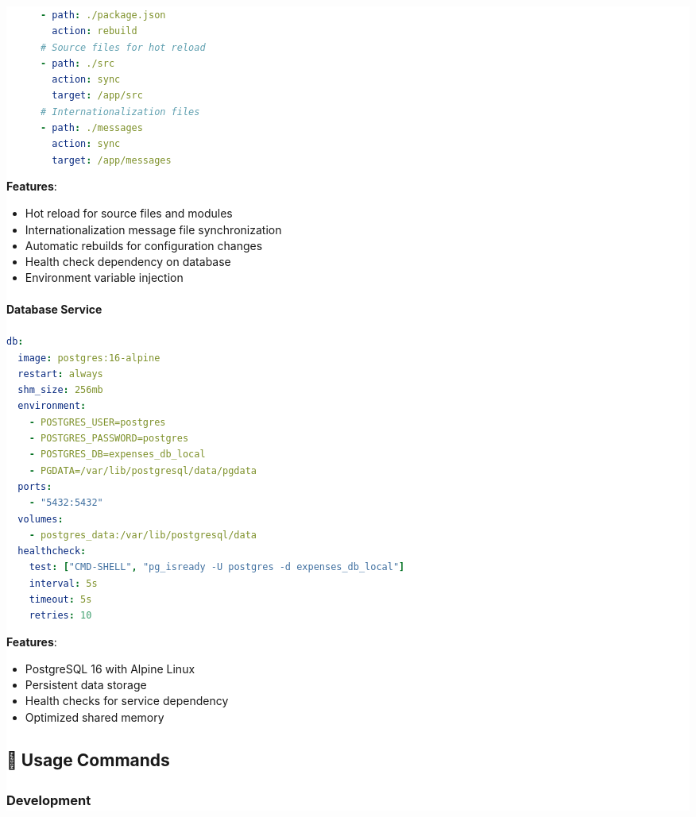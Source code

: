 ```yaml
      - path: ./package.json
        action: rebuild
      # Source files for hot reload
      - path: ./src
        action: sync
        target: /app/src
      # Internationalization files
      - path: ./messages
        action: sync
        target: /app/messages
```

**Features**:

- Hot reload for source files and modules
- Internationalization message file synchronization
- Automatic rebuilds for configuration changes
- Health check dependency on database
- Environment variable injection

#### Database Service

```yaml
db:
  image: postgres:16-alpine
  restart: always
  shm_size: 256mb
  environment:
    - POSTGRES_USER=postgres
    - POSTGRES_PASSWORD=postgres
    - POSTGRES_DB=expenses_db_local
    - PGDATA=/var/lib/postgresql/data/pgdata
  ports:
    - "5432:5432"
  volumes:
    - postgres_data:/var/lib/postgresql/data
  healthcheck:
    test: ["CMD-SHELL", "pg_isready -U postgres -d expenses_db_local"]
    interval: 5s
    timeout: 5s
    retries: 10
```

**Features**:

- PostgreSQL 16 with Alpine Linux
- Persistent data storage
- Health checks for service dependency
- Optimized shared memory

## 🔧 Usage Commands

### Development
